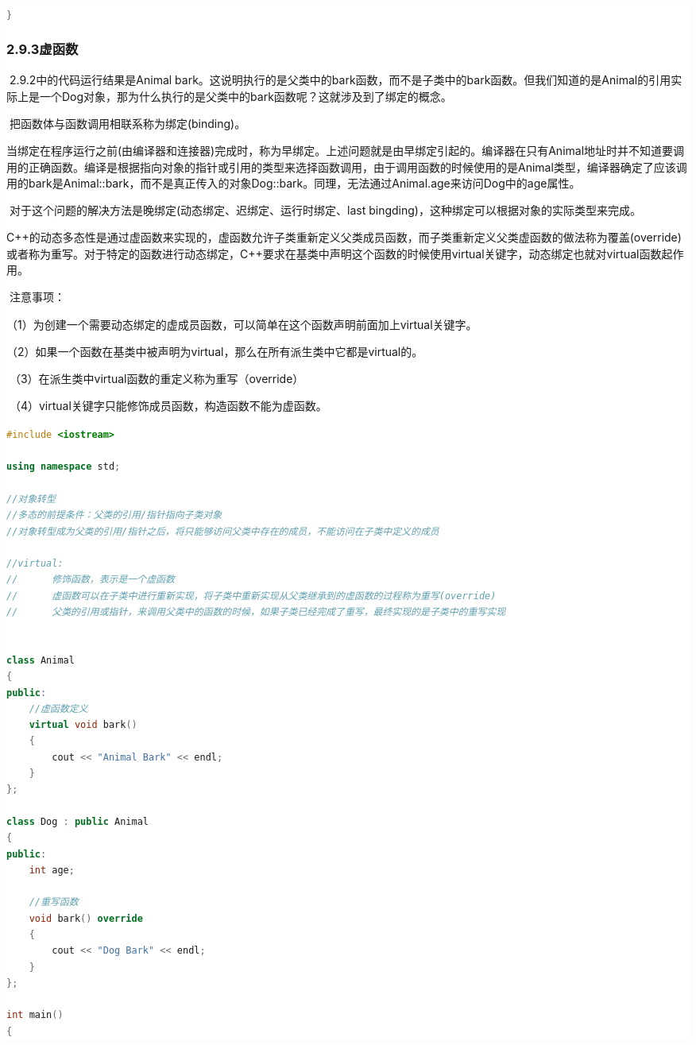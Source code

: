 ```cpp
}
```

### 2.9.3虚函数

​	2.9.2中的代码运行结果是Animal bark。这说明执行的是父类中的bark函数，而不是子类中的bark函数。但我们知道的是Animal的引用实际上是一个Dog对象，那为什么执行的是父类中的bark函数呢？这就涉及到了绑定的概念。

​	把函数体与函数调用相联系称为绑定(binding)。

​	当绑定在程序运行之前(由编译器和连接器)完成时，称为早绑定。上述问题就是由早绑定引起的。编译器在只有Animal地址时并不知道要调用的正确函数。编译是根据指向对象的指针或引用的类型来选择函数调用，由于调用函数的时候使用的是Animal类型，编译器确定了应该调用的bark是Animal::bark，而不是真正传入的对象Dog::bark。同理，无法通过Animal.age来访问Dog中的age属性。

​	对于这个问题的解决方法是晚绑定(动态绑定、迟绑定、运行时绑定、last bingding)，这种绑定可以根据对象的实际类型来完成。

​	C++的动态多态性是通过虚函数来实现的，虚函数允许子类重新定义父类成员函数，而子类重新定义父类虚函数的做法称为覆盖(override)或者称为重写。对于特定的函数进行动态绑定，C++要求在基类中声明这个函数的时候使用virtual关键字，动态绑定也就对virtual函数起作用。

​	注意事项：

​		（1）为创建一个需要动态绑定的虚成员函数，可以简单在这个函数声明前面加上virtual关键字。

​		（2）如果一个函数在基类中被声明为virtual，那么在所有派生类中它都是virtual的。

​		（3）在派生类中virtual函数的重定义称为重写（override）

​		（4）virtual关键字只能修饰成员函数，构造函数不能为虚函数。

```cpp
#include <iostream>

using namespace std;

//对象转型
//多态的前提条件：父类的引用/指针指向子类对象
//对象转型成为父类的引用/指针之后，将只能够访问父类中存在的成员，不能访问在子类中定义的成员

//virtual:
//		修饰函数，表示是一个虚函数
//		虚函数可以在子类中进行重新实现，将子类中重新实现从父类继承到的虚函数的过程称为重写(override)
//		父类的引用或指针，来调用父类中的函数的时候，如果子类已经完成了重写，最终实现的是子类中的重写实现


class Animal
{
public:
	//虚函数定义
	virtual void bark()
	{
		cout << "Animal Bark" << endl;
	}
};

class Dog : public Animal
{
public:
	int age;

	//重写函数
	void bark() override
	{
		cout << "Dog Bark" << endl;
	}
};

int main()
{
```